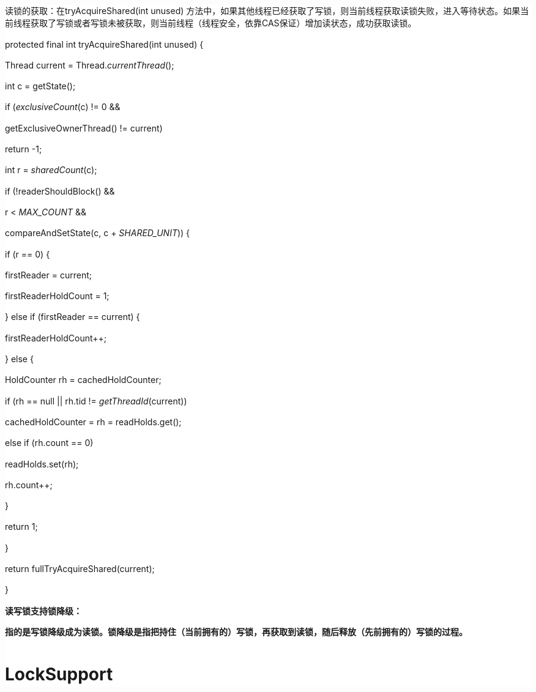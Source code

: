 读锁的获取：在tryAcquireShared(int unused)
方法中，如果其他线程已经获取了写锁，则当前线程获取读锁失败，进入等待状态。如果当前线程获取了写锁或者写锁未被获取，则当前线程（线程安全，依靠CAS保证）增加读状态，成功获取读锁。

protected final int tryAcquireShared(int unused) {

 Thread current = Thread.*currentThread*();

 int c = getState();

 if (*exclusiveCount*(c) != 0 &&

 getExclusiveOwnerThread() != current)

 return -1;

 int r = *sharedCount*(c);

 if (!readerShouldBlock() &&

 r < *MAX_COUNT* &&

 compareAndSetState(c, c + *SHARED_UNIT*)) {

 if (r == 0) {

 firstReader = current;

 firstReaderHoldCount = 1;

 } else if (firstReader == current) {

 firstReaderHoldCount++;

 } else {

 HoldCounter rh = cachedHoldCounter;

 if (rh == null || rh.tid != *getThreadId*(current))

 cachedHoldCounter = rh = readHolds.get();

 else if (rh.count == 0)

 readHolds.set(rh);

 rh.count++;

 }

 return 1;

 }

 return fullTryAcquireShared(current);

}

**读写锁支持锁降级：**

**指的是写锁降级成为读锁。锁降级是指把持住（当前拥有的）写锁，再获取到读锁，随后释放（先前拥有的）写锁的过程。**

# LockSupport
